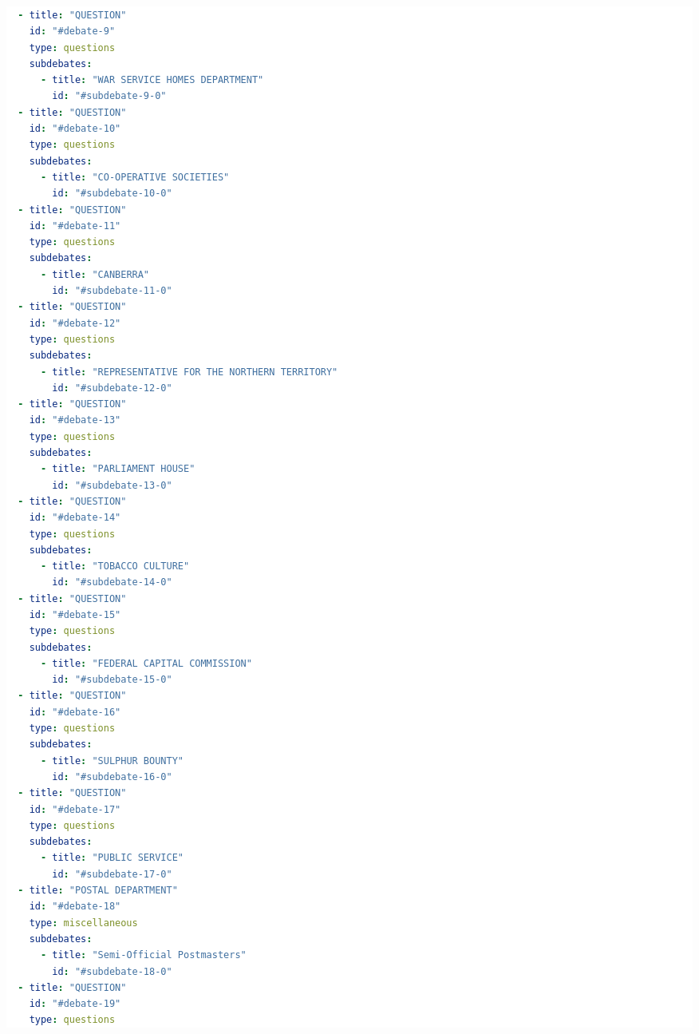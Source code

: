 ```yaml
  - title: "QUESTION"
    id: "#debate-9"
    type: questions
    subdebates:
      - title: "WAR SERVICE HOMES DEPARTMENT"
        id: "#subdebate-9-0"
  - title: "QUESTION"
    id: "#debate-10"
    type: questions
    subdebates:
      - title: "CO-OPERATIVE SOCIETIES"
        id: "#subdebate-10-0"
  - title: "QUESTION"
    id: "#debate-11"
    type: questions
    subdebates:
      - title: "CANBERRA"
        id: "#subdebate-11-0"
  - title: "QUESTION"
    id: "#debate-12"
    type: questions
    subdebates:
      - title: "REPRESENTATIVE FOR THE NORTHERN TERRITORY"
        id: "#subdebate-12-0"
  - title: "QUESTION"
    id: "#debate-13"
    type: questions
    subdebates:
      - title: "PARLIAMENT HOUSE"
        id: "#subdebate-13-0"
  - title: "QUESTION"
    id: "#debate-14"
    type: questions
    subdebates:
      - title: "TOBACCO CULTURE"
        id: "#subdebate-14-0"
  - title: "QUESTION"
    id: "#debate-15"
    type: questions
    subdebates:
      - title: "FEDERAL CAPITAL COMMISSION"
        id: "#subdebate-15-0"
  - title: "QUESTION"
    id: "#debate-16"
    type: questions
    subdebates:
      - title: "SULPHUR BOUNTY"
        id: "#subdebate-16-0"
  - title: "QUESTION"
    id: "#debate-17"
    type: questions
    subdebates:
      - title: "PUBLIC SERVICE"
        id: "#subdebate-17-0"
  - title: "POSTAL DEPARTMENT"
    id: "#debate-18"
    type: miscellaneous
    subdebates:
      - title: "Semi-Official Postmasters"
        id: "#subdebate-18-0"
  - title: "QUESTION"
    id: "#debate-19"
    type: questions
```